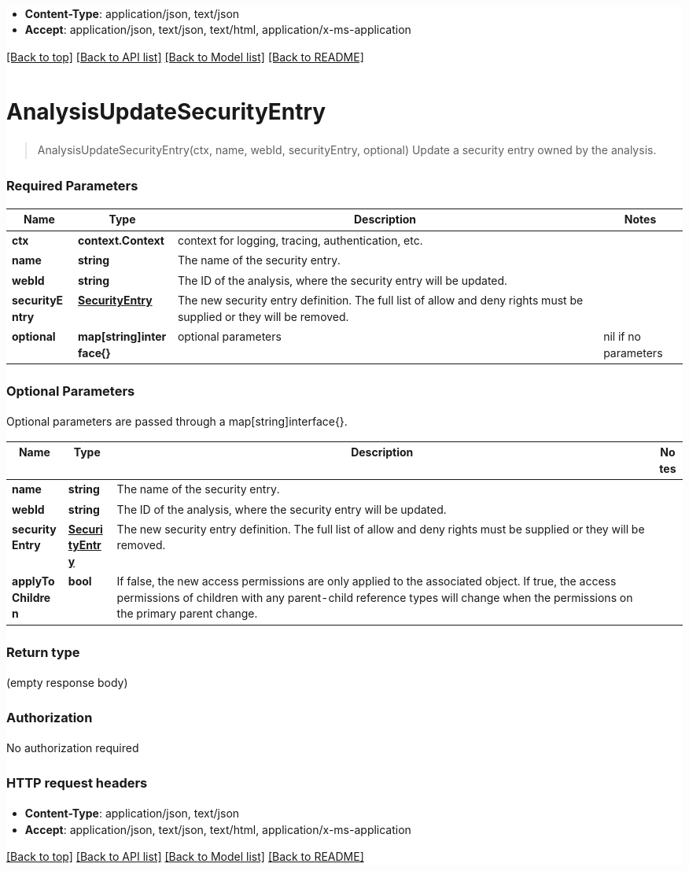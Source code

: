  - **Content-Type**: application/json, text/json
 - **Accept**: application/json, text/json, text/html, application/x-ms-application

[[Back to top]](#) [[Back to API list]](../README.md#documentation-for-api-endpoints) [[Back to Model list]](../README.md#documentation-for-models) [[Back to README]](../README.md)

# **AnalysisUpdateSecurityEntry**
> AnalysisUpdateSecurityEntry(ctx, name, webId, securityEntry, optional)
Update a security entry owned by the analysis.

### Required Parameters

Name | Type | Description  | Notes
------------- | ------------- | ------------- | -------------
 **ctx** | **context.Context** | context for logging, tracing, authentication, etc.
  **name** | **string**| The name of the security entry. | 
  **webId** | **string**| The ID of the analysis, where the security entry will be updated. | 
  **securityEntry** | [**SecurityEntry**](SecurityEntry.md)| The new security entry definition. The full list of allow and deny rights must be supplied or they will be removed. | 
 **optional** | **map[string]interface{}** | optional parameters | nil if no parameters

### Optional Parameters
Optional parameters are passed through a map[string]interface{}.

Name | Type | Description  | Notes
------------- | ------------- | ------------- | -------------
 **name** | **string**| The name of the security entry. | 
 **webId** | **string**| The ID of the analysis, where the security entry will be updated. | 
 **securityEntry** | [**SecurityEntry**](SecurityEntry.md)| The new security entry definition. The full list of allow and deny rights must be supplied or they will be removed. | 
 **applyToChildren** | **bool**| If false, the new access permissions are only applied to the associated object. If true, the access permissions of children with any parent-child reference types will change when the permissions on the primary parent change. | 

### Return type

 (empty response body)

### Authorization

No authorization required

### HTTP request headers

 - **Content-Type**: application/json, text/json
 - **Accept**: application/json, text/json, text/html, application/x-ms-application

[[Back to top]](#) [[Back to API list]](../README.md#documentation-for-api-endpoints) [[Back to Model list]](../README.md#documentation-for-models) [[Back to README]](../README.md)

